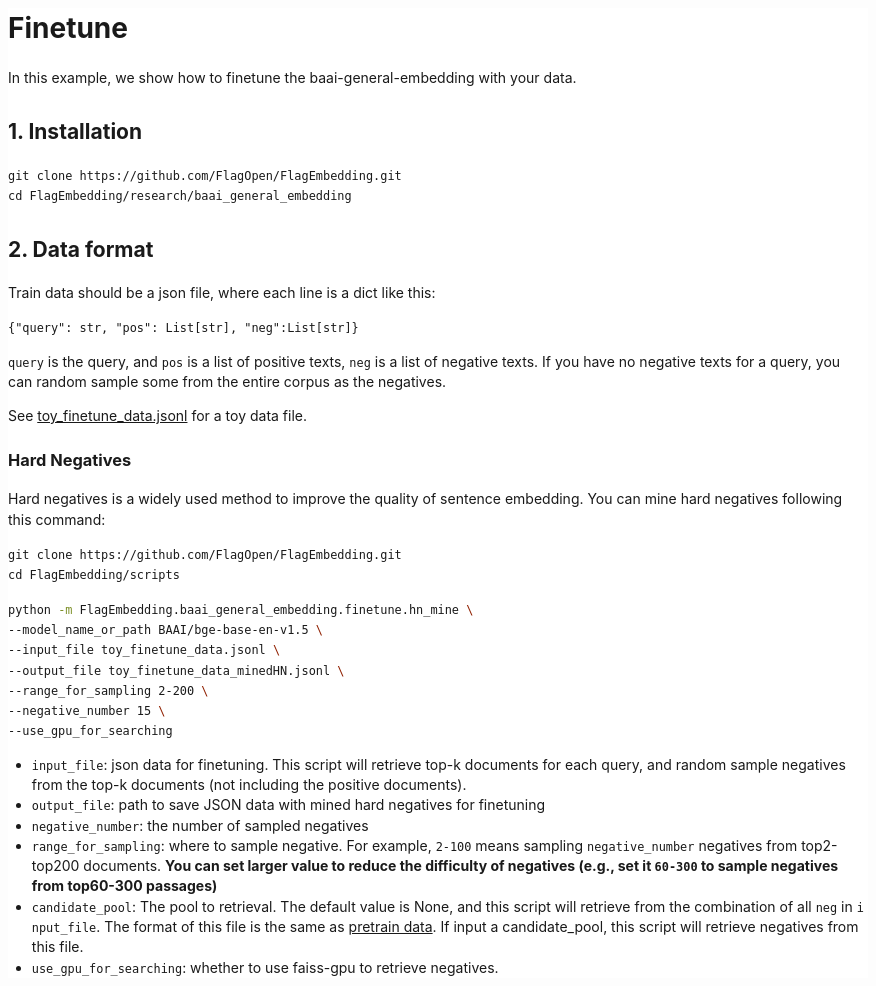 # Finetune
In this example, we show how to finetune the baai-general-embedding with your data.

## 1. Installation
```
git clone https://github.com/FlagOpen/FlagEmbedding.git
cd FlagEmbedding/research/baai_general_embedding
```
## 2. Data format
Train data should be a json file, where each line is a dict like this:

```
{"query": str, "pos": List[str], "neg":List[str]}
```

`query` is the query, and `pos` is a list of positive texts, `neg` is a list of negative texts.
If you have no negative texts for a query, you can random sample some from the entire corpus as the negatives.

See [toy_finetune_data.jsonl](https://github.com/FlagOpen/FlagEmbedding/blob/master/examples/finetune/toy_finetune_data.jsonl) for a toy data file.

### Hard Negatives 

Hard negatives is a widely used method to improve the quality of sentence embedding. 
You can mine hard negatives following this command:

```shell
git clone https://github.com/FlagOpen/FlagEmbedding.git
cd FlagEmbedding/scripts
```

```bash
python -m FlagEmbedding.baai_general_embedding.finetune.hn_mine \
--model_name_or_path BAAI/bge-base-en-v1.5 \
--input_file toy_finetune_data.jsonl \
--output_file toy_finetune_data_minedHN.jsonl \
--range_for_sampling 2-200 \
--negative_number 15 \
--use_gpu_for_searching 
```

- `input_file`: json data for finetuning. This script will retrieve top-k documents for each query, 
and random sample negatives from the top-k documents (not including the positive documents).
- `output_file`: path to save JSON data with mined hard negatives for finetuning
- `negative_number`: the number of sampled negatives 
- `range_for_sampling`: where to sample negative. For example, `2-100` means sampling `negative_number` negatives from top2-top200 documents. **You can set larger value to reduce the difficulty of negatives (e.g., set it `60-300` to sample negatives from top60-300 passages)**
- `candidate_pool`: The pool to retrieval. The default value is None, and this script will retrieve from the combination of all `neg` in `input_file`. 
The format of this file is the same as [pretrain data](https://github.com/FlagOpen/FlagEmbedding/tree/master/examples/pretrain#2-data-format). If input a candidate_pool, this script will retrieve negatives from this file.
- `use_gpu_for_searching`: whether to use faiss-gpu to retrieve negatives.
